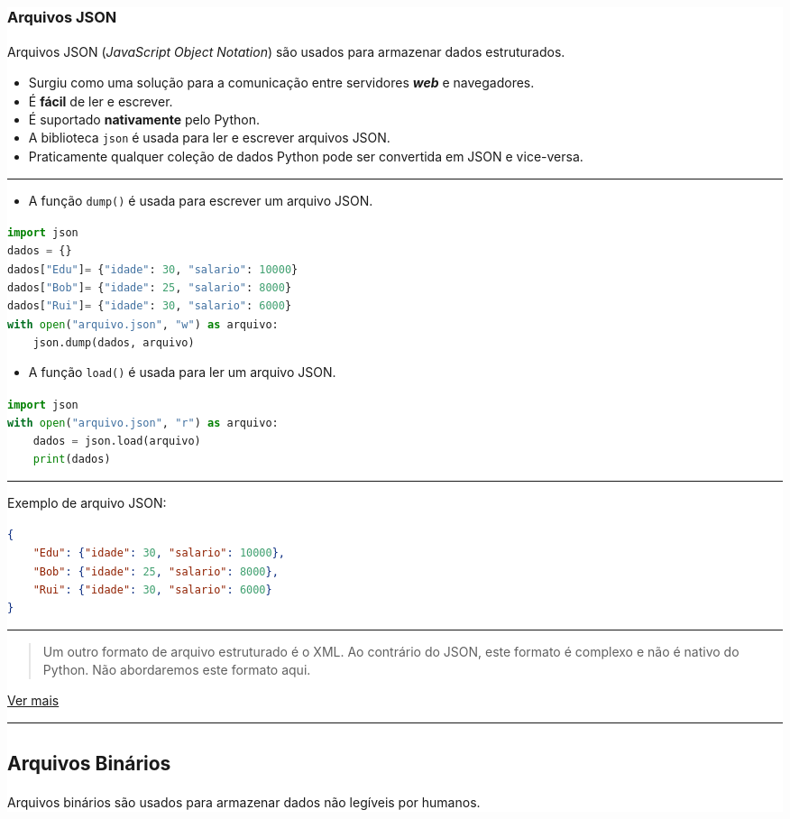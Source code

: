 
### Arquivos JSON

Arquivos JSON (*JavaScript Object Notation*) são usados para armazenar dados estruturados.

- Surgiu como uma solução para a comunicação entre servidores ***web*** e navegadores.
- É **fácil** de ler e escrever.
- É suportado **nativamente** pelo Python.
- A biblioteca `json` é usada para ler e escrever arquivos JSON.
- Praticamente qualquer coleção de dados Python pode ser convertida em JSON e vice-versa.

---

- A função `dump()` é usada para escrever um arquivo JSON.
```python
import json
dados = {}
dados["Edu"]= {"idade": 30, "salario": 10000}
dados["Bob"]= {"idade": 25, "salario": 8000}
dados["Rui"]= {"idade": 30, "salario": 6000}
with open("arquivo.json", "w") as arquivo:
    json.dump(dados, arquivo)
```
- A função `load()` é usada para ler um arquivo JSON.
```python
import json
with open("arquivo.json", "r") as arquivo:
    dados = json.load(arquivo)
    print(dados)
```
---

Exemplo de arquivo JSON:
```json
{
    "Edu": {"idade": 30, "salario": 10000},
    "Bob": {"idade": 25, "salario": 8000},
    "Rui": {"idade": 30, "salario": 6000}
}
``` 

---

> Um outro formato de arquivo estruturado é o XML. Ao contrário do JSON, este formato é complexo e não é nativo do Python. Não abordaremos este formato aqui.

 [Ver mais](https://aws.amazon.com/pt/compare/the-difference-between-json-xml/#:~:text=Additionally%2C%20both%20formats%20are%20self,XML%20are%20still%20commonly%20used.) 


---

## Arquivos Binários

Arquivos binários são usados para armazenar dados não legíveis por humanos.
